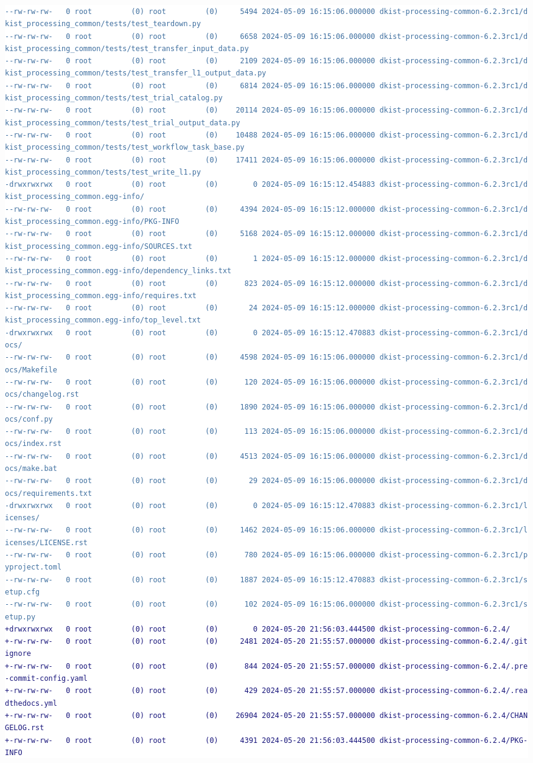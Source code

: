 ```diff
--rw-rw-rw-   0 root         (0) root         (0)     5494 2024-05-09 16:15:06.000000 dkist-processing-common-6.2.3rc1/dkist_processing_common/tests/test_teardown.py
--rw-rw-rw-   0 root         (0) root         (0)     6658 2024-05-09 16:15:06.000000 dkist-processing-common-6.2.3rc1/dkist_processing_common/tests/test_transfer_input_data.py
--rw-rw-rw-   0 root         (0) root         (0)     2109 2024-05-09 16:15:06.000000 dkist-processing-common-6.2.3rc1/dkist_processing_common/tests/test_transfer_l1_output_data.py
--rw-rw-rw-   0 root         (0) root         (0)     6814 2024-05-09 16:15:06.000000 dkist-processing-common-6.2.3rc1/dkist_processing_common/tests/test_trial_catalog.py
--rw-rw-rw-   0 root         (0) root         (0)    20114 2024-05-09 16:15:06.000000 dkist-processing-common-6.2.3rc1/dkist_processing_common/tests/test_trial_output_data.py
--rw-rw-rw-   0 root         (0) root         (0)    10488 2024-05-09 16:15:06.000000 dkist-processing-common-6.2.3rc1/dkist_processing_common/tests/test_workflow_task_base.py
--rw-rw-rw-   0 root         (0) root         (0)    17411 2024-05-09 16:15:06.000000 dkist-processing-common-6.2.3rc1/dkist_processing_common/tests/test_write_l1.py
-drwxrwxrwx   0 root         (0) root         (0)        0 2024-05-09 16:15:12.454883 dkist-processing-common-6.2.3rc1/dkist_processing_common.egg-info/
--rw-rw-rw-   0 root         (0) root         (0)     4394 2024-05-09 16:15:12.000000 dkist-processing-common-6.2.3rc1/dkist_processing_common.egg-info/PKG-INFO
--rw-rw-rw-   0 root         (0) root         (0)     5168 2024-05-09 16:15:12.000000 dkist-processing-common-6.2.3rc1/dkist_processing_common.egg-info/SOURCES.txt
--rw-rw-rw-   0 root         (0) root         (0)        1 2024-05-09 16:15:12.000000 dkist-processing-common-6.2.3rc1/dkist_processing_common.egg-info/dependency_links.txt
--rw-rw-rw-   0 root         (0) root         (0)      823 2024-05-09 16:15:12.000000 dkist-processing-common-6.2.3rc1/dkist_processing_common.egg-info/requires.txt
--rw-rw-rw-   0 root         (0) root         (0)       24 2024-05-09 16:15:12.000000 dkist-processing-common-6.2.3rc1/dkist_processing_common.egg-info/top_level.txt
-drwxrwxrwx   0 root         (0) root         (0)        0 2024-05-09 16:15:12.470883 dkist-processing-common-6.2.3rc1/docs/
--rw-rw-rw-   0 root         (0) root         (0)     4598 2024-05-09 16:15:06.000000 dkist-processing-common-6.2.3rc1/docs/Makefile
--rw-rw-rw-   0 root         (0) root         (0)      120 2024-05-09 16:15:06.000000 dkist-processing-common-6.2.3rc1/docs/changelog.rst
--rw-rw-rw-   0 root         (0) root         (0)     1890 2024-05-09 16:15:06.000000 dkist-processing-common-6.2.3rc1/docs/conf.py
--rw-rw-rw-   0 root         (0) root         (0)      113 2024-05-09 16:15:06.000000 dkist-processing-common-6.2.3rc1/docs/index.rst
--rw-rw-rw-   0 root         (0) root         (0)     4513 2024-05-09 16:15:06.000000 dkist-processing-common-6.2.3rc1/docs/make.bat
--rw-rw-rw-   0 root         (0) root         (0)       29 2024-05-09 16:15:06.000000 dkist-processing-common-6.2.3rc1/docs/requirements.txt
-drwxrwxrwx   0 root         (0) root         (0)        0 2024-05-09 16:15:12.470883 dkist-processing-common-6.2.3rc1/licenses/
--rw-rw-rw-   0 root         (0) root         (0)     1462 2024-05-09 16:15:06.000000 dkist-processing-common-6.2.3rc1/licenses/LICENSE.rst
--rw-rw-rw-   0 root         (0) root         (0)      780 2024-05-09 16:15:06.000000 dkist-processing-common-6.2.3rc1/pyproject.toml
--rw-rw-rw-   0 root         (0) root         (0)     1887 2024-05-09 16:15:12.470883 dkist-processing-common-6.2.3rc1/setup.cfg
--rw-rw-rw-   0 root         (0) root         (0)      102 2024-05-09 16:15:06.000000 dkist-processing-common-6.2.3rc1/setup.py
+drwxrwxrwx   0 root         (0) root         (0)        0 2024-05-20 21:56:03.444500 dkist-processing-common-6.2.4/
+-rw-rw-rw-   0 root         (0) root         (0)     2481 2024-05-20 21:55:57.000000 dkist-processing-common-6.2.4/.gitignore
+-rw-rw-rw-   0 root         (0) root         (0)      844 2024-05-20 21:55:57.000000 dkist-processing-common-6.2.4/.pre-commit-config.yaml
+-rw-rw-rw-   0 root         (0) root         (0)      429 2024-05-20 21:55:57.000000 dkist-processing-common-6.2.4/.readthedocs.yml
+-rw-rw-rw-   0 root         (0) root         (0)    26904 2024-05-20 21:55:57.000000 dkist-processing-common-6.2.4/CHANGELOG.rst
+-rw-rw-rw-   0 root         (0) root         (0)     4391 2024-05-20 21:56:03.444500 dkist-processing-common-6.2.4/PKG-INFO
```